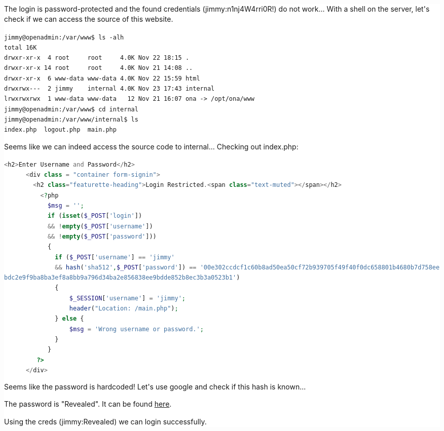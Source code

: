The login is password-protected and the found credentials (jimmy:n1nj4W4rri0R!) do not work...
With a shell on the server, let's check if we can access the source of this website.
```console
jimmy@openadmin:/var/www$ ls -alh
total 16K
drwxr-xr-x  4 root     root     4.0K Nov 22 18:15 .
drwxr-xr-x 14 root     root     4.0K Nov 21 14:08 ..
drwxr-xr-x  6 www-data www-data 4.0K Nov 22 15:59 html
drwxrwx---  2 jimmy    internal 4.0K Nov 23 17:43 internal
lrwxrwxrwx  1 www-data www-data   12 Nov 21 16:07 ona -> /opt/ona/www
jimmy@openadmin:/var/www$ cd internal
jimmy@openadmin:/var/www/internal$ ls
index.php  logout.php  main.php
```
Seems like we can indeed access the source code to internal...
Checking out index.php:
```php
<h2>Enter Username and Password</h2>
      <div class = "container form-signin">
        <h2 class="featurette-heading">Login Restricted.<span class="text-muted"></span></h2>
          <?php
            $msg = '';
            if (isset($_POST['login'])
            && !empty($_POST['username'])
            && !empty($_POST['password']))
            {
              if ($_POST['username'] == 'jimmy'
              && hash('sha512',$_POST['password']) == '00e302ccdcf1c60b8ad50ea50cf72b939705f49f40f0dc658801b4680b7d758eebdc2e9f9ba8ba3ef8a8bb9a796d34ba2e856838ee9bdde852b8ec3b3a0523b1')
              {
                  $_SESSION['username'] = 'jimmy';
                  header("Location: /main.php");
              } else {
                  $msg = 'Wrong username or password.';
              }
            }
         ?>
      </div>
```
Seems like the password is hardcoded! Let's use google and check if this hash is known...

The password is "Revealed". It can be found [here](https://md5hashing.net/hash/sha512/00e302ccdcf1c60b8ad50ea50cf72b939705f49f40f0dc658801b4680b7d758eebdc2e9f9ba8ba3ef8a8bb9a796d34ba2e856838ee9bdde852b8ec3b3a0523b1).

Using the creds (jimmy:Revealed) we can login successfully.
